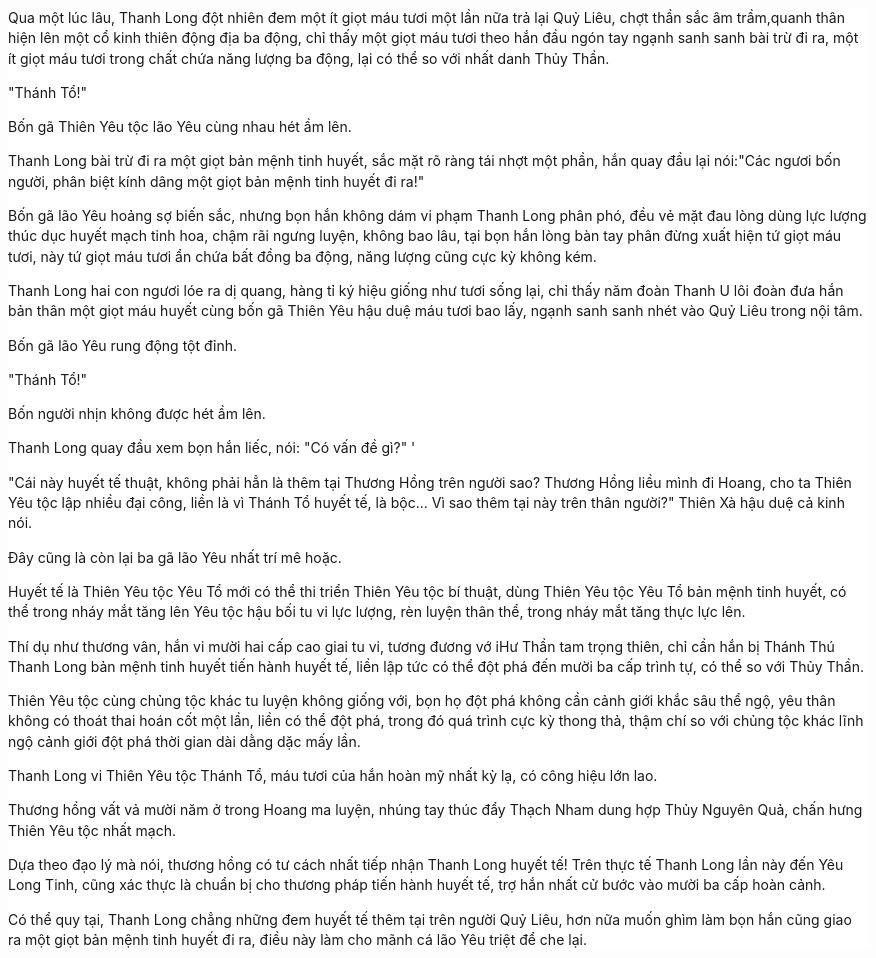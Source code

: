 Qua một lúc lâu, Thanh Long đột nhiên đem một ít giọt máu tươi một lần nữa trả lại Quỷ Liêu, chợt thần sắc âm trầm,quanh thân hiện lên một cổ kinh thiên động địa ba động, chỉ thấy một giọt máu tươi theo hắn đầu ngón tay ngạnh sanh sanh bài trừ đi ra, một ít giọt máu tươi trong chất chứa năng lượng ba động, lại có thể so với nhất danh Thủy Thần.

"Thánh Tổ!"

Bốn gã Thiên Yêu tộc lão Yêu cùng nhau hét ầm lên.

Thanh Long bài trừ đi ra một giọt bản mệnh tinh huyết, sắc mặt rõ ràng tái nhợt một phần, hắn quay đầu lại nói:"Các ngươi bốn người, phân biệt kính dâng một giọt bản mệnh tinh huyết đi ra!"

Bốn gã lão Yêu hoảng sợ biến sắc, nhưng bọn hắn không dám vi phạm Thanh Long phân phó, đều vẻ mặt đau lòng dùng lực lượng thúc dục huyết mạch tinh hoa, chậm rãi ngưng luyện, không bao lâu, tại bọn hắn lòng bàn tay phân đừng xuất hiện tứ giọt máu tươi, này tứ giọt máu tươi ẩn chứa bất đồng ba động, năng lượng cũng cực kỳ không kém.

Thanh Long hai con ngươi lóe ra dị quang, hàng tỉ ký hiệu giống như tươi sống lại, chỉ thấy năm đoàn Thanh U lôi đoàn đưa hắn bản thân một giọt máu huyết cùng bốn gã Thiên Yêu hậu duệ máu tươi bao lấy, ngạnh sanh sanh nhét vào Quỷ Liêu trong nội tâm.

Bốn gã lão Yêu rung động tột đỉnh.

"Thánh Tổ!"

Bốn người nhịn không được hét ầm lên.

Thanh Long quay đầu xem bọn hắn liếc, nói: "Có vấn đề gì?" '

"Cái này huyết tế thuật, không phải hẳn là thêm tại Thương Hồng trên người sao? Thương Hồng liều mình đi Hoang, cho ta Thiên Yêu tộc lập nhiều đại công, liền là vì Thánh Tổ huyết tế, là bộc... Vì sao thêm tại này trên thân người?" Thiên Xà hậu duệ cả kinh nói.

Đây cũng là còn lại ba gã lão Yêu nhất trí mê hoặc.

Huyết tế là Thiên Yêu tộc Yêu Tổ mới có thể thi triển Thiên Yêu tộc bí thuật, dùng Thiên Yêu tộc Yêu Tổ bản mệnh tinh huyết, có thể trong nháy mắt tăng lên Yêu tộc hậu bối tu vi lực lượng, rèn luyện thân thể, trong nháy mắt tăng thực lực lên.

Thí dụ như thương vân, hắn vi mười hai cấp cao giai tu vi, tương đương vớ iHư Thần tam trọng thiên, chỉ cần hắn bị Thánh Thú Thanh Long bản mệnh tinh huyết tiến hành huyết tế, liền lập tức có thể đột phá đến mười ba cấp trình tự, có thể so với Thủy Thần.

Thiên Yêu tộc cùng chủng tộc khác tu luyện không giống với, bọn họ đột phá không cần cảnh giới khắc sâu thể ngộ, yêu thân không có thoát thai hoán cốt một lần, liền có thể đột phá, trong đó quá trình cực kỳ thong thả, thậm chí so với chủng tộc khác lĩnh ngộ cảnh giới đột phá thời gian dài dằng dặc mấy lần.

Thanh Long vi Thiên Yêu tộc Thánh Tổ, máu tươi của hắn hoàn mỹ nhất kỳ lạ, có công hiệu lớn lao.

Thương hồng vất vả mười năm ở trong Hoang ma luyện, nhúng tay thúc đẩy Thạch Nham dung hợp Thủy Nguyên Quả, chấn hưng Thiên Yêu tộc nhất mạch.

Dựa theo đạo lý mà nói, thương hồng có tư cách nhất tiếp nhận Thanh Long huyết tế! Trên thực tế Thanh Long lần này đến Yêu Long Tinh, cũng xác thực là chuẩn bị cho thương pháp tiến hành huyết tế, trợ hắn nhất cử bước vào mười ba cấp hoàn cảnh.

Có thể quy tại, Thanh Long chẳng những đem huyết tế thêm tại trên người Quỷ Liêu, hơn nữa muốn ghìm làm bọn hắn cũng giao ra một giọt bản mệnh tinh huyết đi ra, điều này làm cho mãnh cá lão Yêu triệt để che lại.
